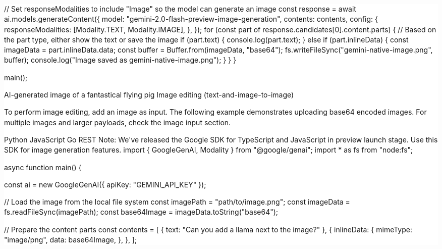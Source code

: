   // Set responseModalities to include "Image" so the model can generate  an image
  const response = await ai.models.generateContent({
    model: "gemini-2.0-flash-preview-image-generation",
    contents: contents,
    config: {
      responseModalities: [Modality.TEXT, Modality.IMAGE],
    },
  });
  for (const part of response.candidates[0].content.parts) {
    // Based on the part type, either show the text or save the image
    if (part.text) {
      console.log(part.text);
    } else if (part.inlineData) {
      const imageData = part.inlineData.data;
      const buffer = Buffer.from(imageData, "base64");
      fs.writeFileSync("gemini-native-image.png", buffer);
      console.log("Image saved as gemini-native-image.png");
    }
  }
}

main();

AI-generated image of a fantastical flying pig
Image editing (text-and-image-to-image)

To perform image editing, add an image as input. The following example demonstrates uploading base64 encoded images. For multiple images and larger payloads, check the image input section.

Python
JavaScript
Go
REST
Note: We've released the Google SDK for TypeScript and JavaScript in preview launch stage. Use this SDK for image generation features.
import { GoogleGenAI, Modality } from "@google/genai";
import * as fs from "node:fs";

async function main() {

  const ai = new GoogleGenAI({ apiKey: "GEMINI_API_KEY" });

  // Load the image from the local file system
  const imagePath = "path/to/image.png";
  const imageData = fs.readFileSync(imagePath);
  const base64Image = imageData.toString("base64");

  // Prepare the content parts
  const contents = [
    { text: "Can you add a llama next to the image?" },
    {
      inlineData: {
        mimeType: "image/png",
        data: base64Image,
      },
    },
  ];

